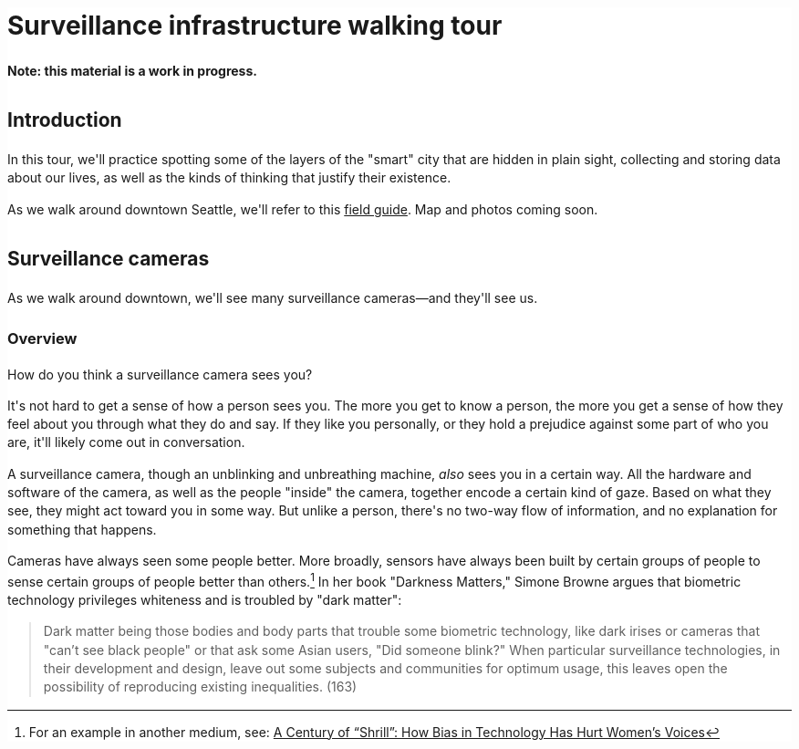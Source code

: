 <link rel="icon" type="image/png" href="http://www.coveillance.org/eyes.png">
<title>surveillance walking tour</title>






<link rel="stylesheet" href="https://cdnjs.cloudflare.com/ajax/libs/tocbot/4.4.2/tocbot.css">

<link rel="stylesheet" href="styles/toolkit-styles.css" class="next-head">

<div class="mw7 center dark-gray lh-copy all-content">

<nav class="toc toc-right js-toc relative z-1 transition--300 absolute pa4 is-position-fixed">
</nav>

<div class="content js-toc-content pa4">

# Surveillance infrastructure walking tour

**Note: this material is a work in progress.**

## Introduction

In this tour, we'll practice spotting some of the layers of the "smart" city that are hidden in plain sight, collecting and storing data about our lives, as well as the kinds of thinking that justify their existence.

As we walk around downtown Seattle, we'll refer to this [field guide](https://www.figma.com/file/C15vnW0gtZybtY24eXREfy/Field-Guide-Prototype?node-id=0%3A1). Map and photos coming soon.

## Surveillance cameras

As we walk around downtown, we'll see many surveillance cameras—and they'll see us.

### Overview

How do you think a surveillance camera sees you? 

It's not hard to get a sense of how a person sees you. The more you get to know a person, the more you get a sense of how they feel about you through what they do and say. If they like you personally, or they hold a prejudice against some part of who you are, it'll likely come out in conversation.

A surveillance camera, though an unblinking and unbreathing machine, _also_ sees you in a certain way. All the hardware and software of the camera, as well as the people "inside" the camera, together encode a certain kind of gaze. Based on what they see, they might act toward you in some way. But unlike a person, there's no two-way flow of information, and no explanation for something that happens.

Cameras have always seen some people better. More broadly, sensors have always been built by certain groups of people to sense certain groups of people better than others.[^audio] In her book "Darkness Matters," Simone Browne argues that biometric technology privileges whiteness and is troubled by "dark matter":

> Dark matter being those bodies and body parts that trouble some biometric technology, like dark irises or cameras that "can’t see black people" or that ask some Asian users, "Did someone blink?" When particular surveillance technologies, in their development and design, leave out some subjects and communities for optimum usage, this leaves open the possibility of reproducing existing inequalities. (163)


[^audio]: For an example in another medium, see: [A Century of “Shrill”: How Bias in Technology Has Hurt Women’s Voices](https://www.newyorker.com/culture/cultural-comment/a-century-of-shrill-how-bias-in-technology-has-hurt-womens-voices)